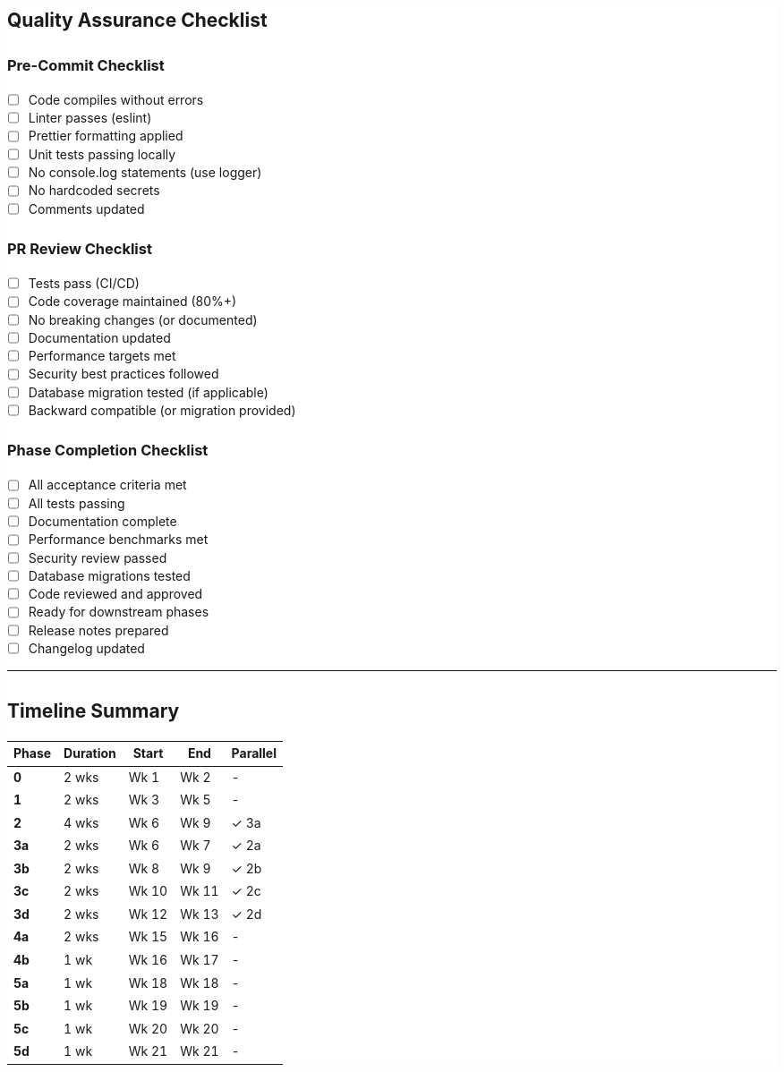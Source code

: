 
## Quality Assurance Checklist

### Pre-Commit Checklist
- [ ] Code compiles without errors
- [ ] Linter passes (eslint)
- [ ] Prettier formatting applied
- [ ] Unit tests passing locally
- [ ] No console.log statements (use logger)
- [ ] No hardcoded secrets
- [ ] Comments updated

### PR Review Checklist
- [ ] Tests pass (CI/CD)
- [ ] Code coverage maintained (80%+)
- [ ] No breaking changes (or documented)
- [ ] Documentation updated
- [ ] Performance targets met
- [ ] Security best practices followed
- [ ] Database migration tested (if applicable)
- [ ] Backward compatible (or migration provided)

### Phase Completion Checklist
- [ ] All acceptance criteria met
- [ ] All tests passing
- [ ] Documentation complete
- [ ] Performance benchmarks met
- [ ] Security review passed
- [ ] Database migrations tested
- [ ] Code reviewed and approved
- [ ] Ready for downstream phases
- [ ] Release notes prepared
- [ ] Changelog updated

---

## Timeline Summary

| Phase | Duration | Start | End | Parallel |
|-------|----------|-------|-----|----------|
| **0** | 2 wks | Wk 1 | Wk 2 | - |
| **1** | 2 wks | Wk 3 | Wk 5 | - |
| **2** | 4 wks | Wk 6 | Wk 9 | ✓ 3a |
| **3a** | 2 wks | Wk 6 | Wk 7 | ✓ 2a |
| **3b** | 2 wks | Wk 8 | Wk 9 | ✓ 2b |
| **3c** | 2 wks | Wk 10 | Wk 11 | ✓ 2c |
| **3d** | 2 wks | Wk 12 | Wk 13 | ✓ 2d |
| **4a** | 2 wks | Wk 15 | Wk 16 | - |
| **4b** | 1 wk | Wk 16 | Wk 17 | - |
| **5a** | 1 wk | Wk 18 | Wk 18 | - |
| **5b** | 1 wk | Wk 19 | Wk 19 | - |
| **5c** | 1 wk | Wk 20 | Wk 20 | - |
| **5d** | 1 wk | Wk 21 | Wk 21 | - |